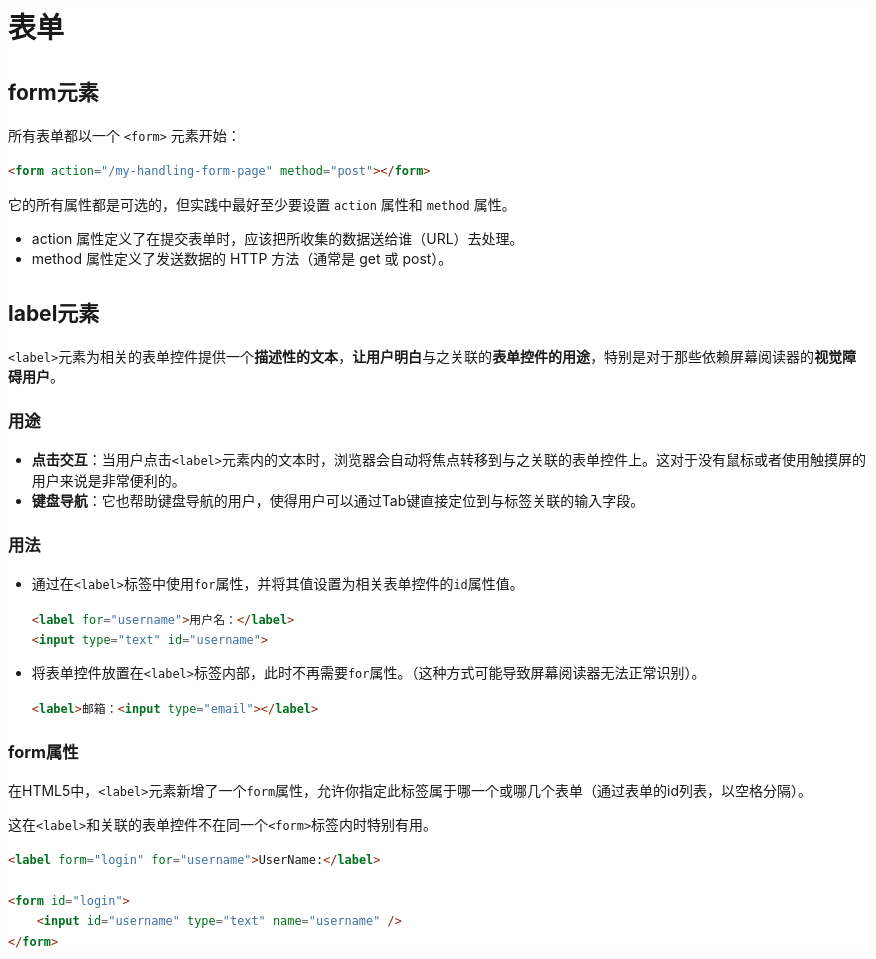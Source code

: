 # 表单

## form元素

所有表单都以一个 `<form>` 元素开始：

```html
<form action="/my-handling-form-page" method="post"></form>
```

它的所有属性都是可选的，但实践中最好至少要设置 `action` 属性和 `method` 属性。

- action 属性定义了在提交表单时，应该把所收集的数据送给谁（URL）去处理。
- method 属性定义了发送数据的 HTTP 方法（通常是 get 或 post）。





## label元素

`<label>`元素为相关的表单控件提供一个**描述性的文本**，**让用户明白**与之关联的**表单控件的用途**，特别是对于那些依赖屏幕阅读器的**视觉障碍用户**。



### 用途

- **点击交互**：当用户点击`<label>`元素内的文本时，浏览器会自动将焦点转移到与之关联的表单控件上。这对于没有鼠标或者使用触摸屏的用户来说是非常便利的。
- **键盘导航**：它也帮助键盘导航的用户，使得用户可以通过Tab键直接定位到与标签关联的输入字段。



### 用法

- 通过在`<label>`标签中使用`for`属性，并将其值设置为相关表单控件的`id`属性值。

    ```html
    <label for="username">用户名：</label>
    <input type="text" id="username">
    ```

    

- 将表单控件放置在`<label>`标签内部，此时不再需要`for`属性。（这种方式可能导致屏幕阅读器无法正常识别）。

    ```html
    <label>邮箱：<input type="email"></label>
    ```



### form属性

在HTML5中，`<label>`元素新增了一个`form`属性，允许你指定此标签属于哪一个或哪几个表单（通过表单的id列表，以空格分隔）。

这在`<label>`和关联的表单控件不在同一个`<form>`标签内时特别有用。

```html
<label form="login" for="username">UserName:</label>

<form id="login">
	<input id="username" type="text" name="username" />
</form>
```
